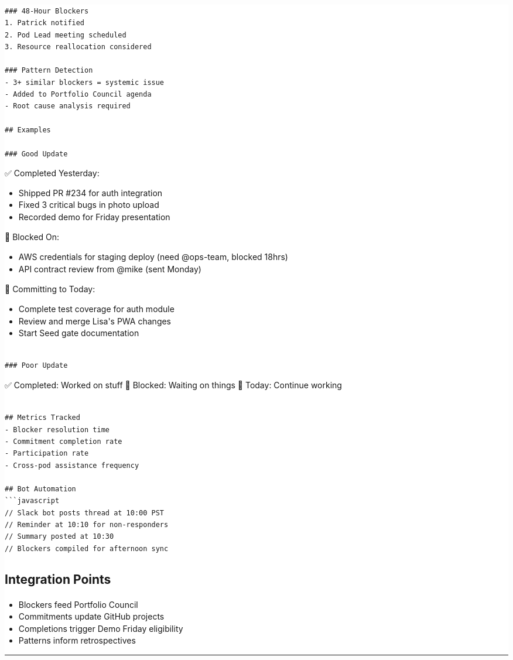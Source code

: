 ```
### 48-Hour Blockers
1. Patrick notified
2. Pod Lead meeting scheduled
3. Resource reallocation considered

### Pattern Detection
- 3+ similar blockers = systemic issue
- Added to Portfolio Council agenda
- Root cause analysis required

## Examples

### Good Update
```
✅ Completed Yesterday:
- Shipped PR #234 for auth integration
- Fixed 3 critical bugs in photo upload
- Recorded demo for Friday presentation

🚧 Blocked On:
- AWS credentials for staging deploy (need @ops-team, blocked 18hrs)
- API contract review from @mike (sent Monday)

📝 Committing to Today:
- Complete test coverage for auth module
- Review and merge Lisa's PWA changes
- Start Seed gate documentation
```

### Poor Update
```
✅ Completed: Worked on stuff
🚧 Blocked: Waiting on things
📝 Today: Continue working
```

## Metrics Tracked
- Blocker resolution time
- Commitment completion rate
- Participation rate
- Cross-pod assistance frequency

## Bot Automation
```javascript
// Slack bot posts thread at 10:00 PST
// Reminder at 10:10 for non-responders
// Summary posted at 10:30
// Blockers compiled for afternoon sync
```

## Integration Points
- Blockers feed Portfolio Council
- Commitments update GitHub projects
- Completions trigger Demo Friday eligibility
- Patterns inform retrospectives

---